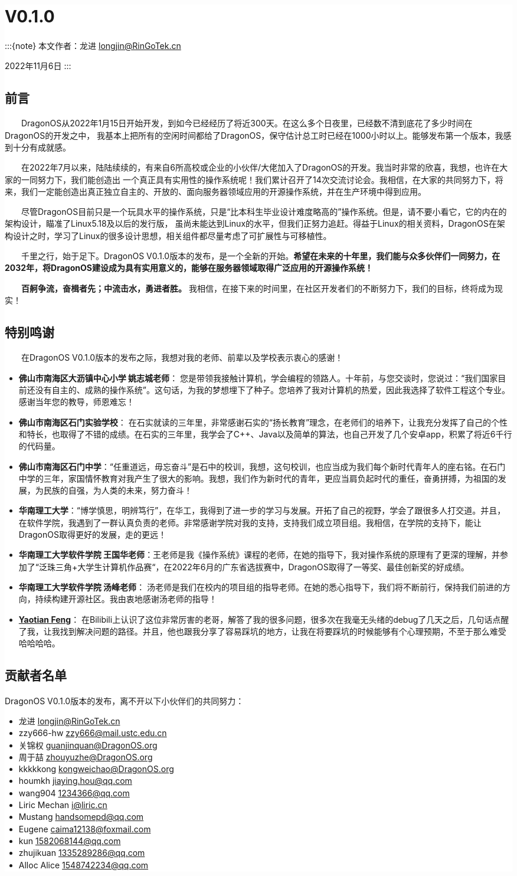 # V0.1.0

:::{note}
本文作者：龙进 <longjin@RinGoTek.cn>

2022年11月6日
:::

## 前言

&emsp;&emsp;DragonOS从2022年1月15日开始开发，到如今已经经历了将近300天。在这么多个日夜里，已经数不清到底花了多少时间在DragonOS的开发之中，
我基本上把所有的空闲时间都给了DragonOS，保守估计总工时已经在1000小时以上。能够发布第一个版本，我感到十分有成就感。

&emsp;&emsp;在2022年7月以来，陆陆续续的，有来自6所高校或企业的小伙伴/大佬加入了DragonOS的开发。我当时非常的欣喜，我想，也许在大家的一同努力下，我们能创造出
一个真正具有实用性的操作系统呢！我们累计召开了14次交流讨论会。我相信，在大家的共同努力下，将来，我们一定能创造出真正独立自主的、开放的、面向服务器领域应用的开源操作系统，并在生产环境中得到应用。

&emsp;&emsp;尽管DragonOS目前只是一个玩具水平的操作系统，只是“比本科生毕业设计难度略高的”操作系统。但是，请不要小看它，它的内在的架构设计，瞄准了Linux5.18及以后的发行版，
虽尚未能达到Linux的水平，但我们正努力追赶。得益于Linux的相关资料，DragonOS在架构设计之时，学习了Linux的很多设计思想，相关组件都尽量考虑了可扩展性与可移植性。

&emsp;&emsp;千里之行，始于足下。DragonOS V0.1.0版本的发布，是一个全新的开始。**希望在未来的十年里，我们能与众多伙伴们一同努力，在2032年，将DragonOS建设成为具有实用意义的，能够在服务器领域取得广泛应用的开源操作系统！**

&emsp;&emsp;**百舸争流，奋楫者先；中流击水，勇进者胜。** 我相信，在接下来的时间里，在社区开发者们的不断努力下，我们的目标，终将成为现实！


## 特别鸣谢

&emsp;&emsp;在DragonOS V0.1.0版本的发布之际，我想对我的老师、前辈以及学校表示衷心的感谢！

- **佛山市南海区大沥镇中心小学 姚志城老师**： 您是带领我接触计算机，学会编程的领路人。十年前，与您交谈时，您说过：“我们国家目前还没有自主的、成熟的操作系统”。这句话，为我的梦想埋下了种子。您培养了我对计算机的热爱，因此我选择了软件工程这个专业。感谢当年您的教导，师恩难忘！

- **佛山市南海区石门实验学校**： 在石实就读的三年里，非常感谢石实的“扬长教育”理念，在老师们的培养下，让我充分发挥了自己的个性和特长，也取得了不错的成绩。在石实的三年里，我学会了C++、Java以及简单的算法，也自己开发了几个安卓app，积累了将近6千行的代码量。

- **佛山市南海区石门中学**：“任重道远，毋忘奋斗”是石中的校训，我想，这句校训，也应当成为我们每个新时代青年人的座右铭。在石门中学的三年，家国情怀教育对我产生了很大的影响。我想，我们作为新时代的青年，更应当肩负起时代的重任，奋勇拼搏，为祖国的发展，为民族的自强，为人类的未来，努力奋斗！

- **华南理工大学**：“博学慎思，明辨笃行”，在华工，我得到了进一步的学习与发展。开拓了自己的视野，学会了跟很多人打交道。并且，在软件学院，我遇到了一群认真负责的老师。非常感谢学院对我的支持，支持我们成立项目组。我相信，在学院的支持下，能让DragonOS取得更好的发展，走的更远！

- **华南理工大学软件学院 王国华老师**：王老师是我《操作系统》课程的老师，在她的指导下，我对操作系统的原理有了更深的理解，并参加了“泛珠三角+大学生计算机作品赛“，在2022年6月的广东省选拔赛中，DragonOS取得了一等奖、最佳创新奖的好成绩。

- **华南理工大学软件学院 汤峰老师**： 汤老师是我们在校内的项目组的指导老师。在她的悉心指导下，我们将不断前行，保持我们前进的方向，持续构建开源社区。我由衷地感谢汤老师的指导！

- **[Yaotian Feng](https://github.com/Codetector1374)**： 在Bilibili上认识了这位非常厉害的老哥，解答了我的很多问题，很多次在我毫无头绪的debug了几天之后，几句话点醒了我，让我找到解决问题的路径。并且，他也跟我分享了容易踩坑的地方，让我在将要踩坑的时候能够有个心理预期，不至于那么难受哈哈哈哈。

## 贡献者名单

DragonOS V0.1.0版本的发布，离不开以下小伙伴们的共同努力：

- 龙进 <longjin@RinGoTek.cn>
- zzy666-hw <zzy666@mail.ustc.edu.cn>
- 关锦权 <guanjinquan@DragonOS.org>
- 周于喆 <zhouyuzhe@DragonOS.org>
- kkkkkong <kongweichao@DragonOS.org>
- houmkh <jiaying.hou@qq.com>
- wang904 <1234366@qq.com>
- Liric Mechan <i@liric.cn>
- Mustang <handsomepd@qq.com>
- Eugene <caima12138@foxmail.com>
- kun <1582068144@qq.com>
- zhujikuan <1335289286@qq.com>
- Alloc Alice <1548742234@qq.com>
